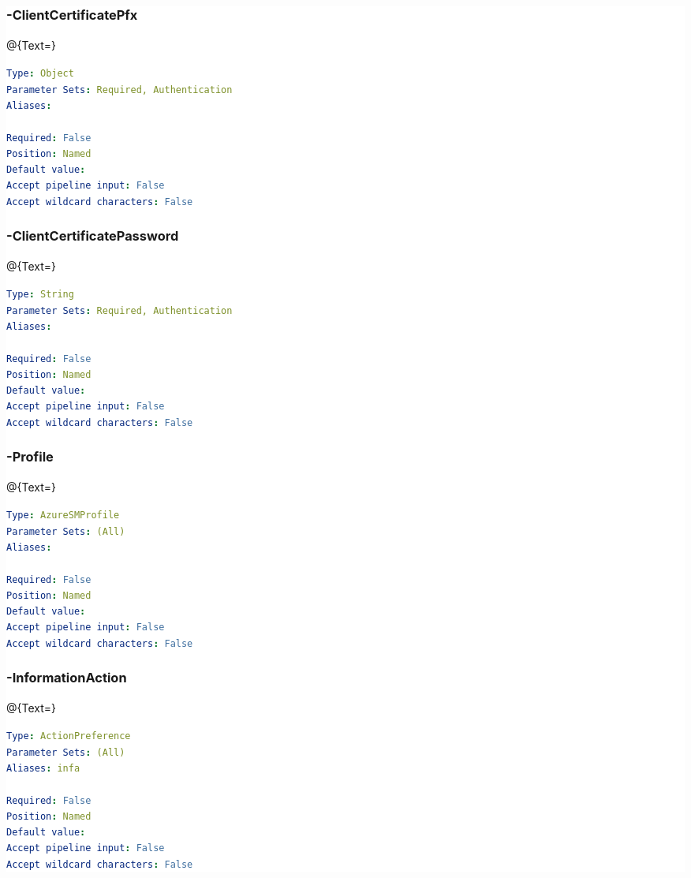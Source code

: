 ### -ClientCertificatePfx
@{Text=}

```yaml
Type: Object
Parameter Sets: Required, Authentication
Aliases: 

Required: False
Position: Named
Default value: 
Accept pipeline input: False
Accept wildcard characters: False
```

### -ClientCertificatePassword
@{Text=}

```yaml
Type: String
Parameter Sets: Required, Authentication
Aliases: 

Required: False
Position: Named
Default value: 
Accept pipeline input: False
Accept wildcard characters: False
```

### -Profile
@{Text=}

```yaml
Type: AzureSMProfile
Parameter Sets: (All)
Aliases: 

Required: False
Position: Named
Default value: 
Accept pipeline input: False
Accept wildcard characters: False
```

### -InformationAction
@{Text=}

```yaml
Type: ActionPreference
Parameter Sets: (All)
Aliases: infa

Required: False
Position: Named
Default value: 
Accept pipeline input: False
Accept wildcard characters: False
```

